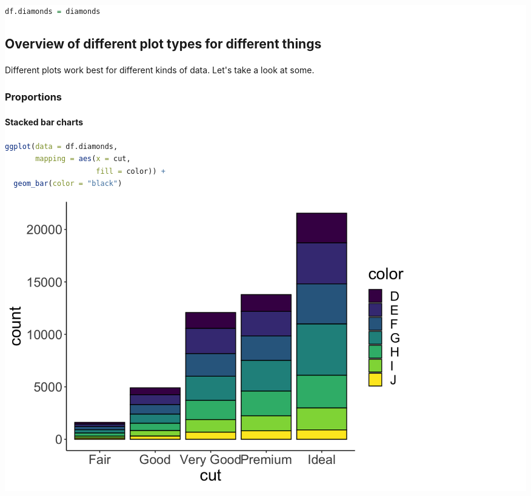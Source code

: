 
```r
df.diamonds = diamonds
```

## Overview of different plot types for different things 

Different plots work best for different kinds of data. Let's take a look at some. 

### Proportions 

#### Stacked bar charts 


```r
ggplot(data = df.diamonds, 
       mapping = aes(x = cut,
                     fill = color)) +
  geom_bar(color = "black")
```

<img src="03-visualization2_files/figure-html/unnamed-chunk-5-1.png" width="672" />
